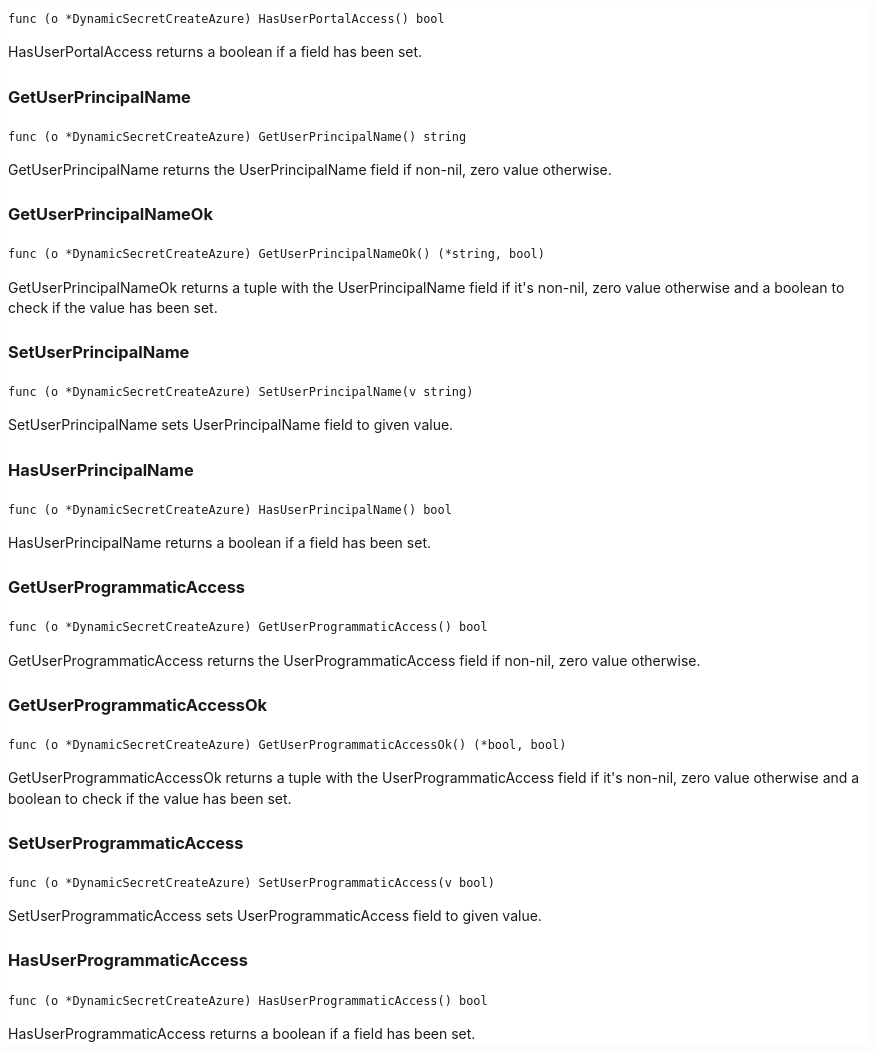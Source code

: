 `func (o *DynamicSecretCreateAzure) HasUserPortalAccess() bool`

HasUserPortalAccess returns a boolean if a field has been set.

### GetUserPrincipalName

`func (o *DynamicSecretCreateAzure) GetUserPrincipalName() string`

GetUserPrincipalName returns the UserPrincipalName field if non-nil, zero value otherwise.

### GetUserPrincipalNameOk

`func (o *DynamicSecretCreateAzure) GetUserPrincipalNameOk() (*string, bool)`

GetUserPrincipalNameOk returns a tuple with the UserPrincipalName field if it's non-nil, zero value otherwise
and a boolean to check if the value has been set.

### SetUserPrincipalName

`func (o *DynamicSecretCreateAzure) SetUserPrincipalName(v string)`

SetUserPrincipalName sets UserPrincipalName field to given value.

### HasUserPrincipalName

`func (o *DynamicSecretCreateAzure) HasUserPrincipalName() bool`

HasUserPrincipalName returns a boolean if a field has been set.

### GetUserProgrammaticAccess

`func (o *DynamicSecretCreateAzure) GetUserProgrammaticAccess() bool`

GetUserProgrammaticAccess returns the UserProgrammaticAccess field if non-nil, zero value otherwise.

### GetUserProgrammaticAccessOk

`func (o *DynamicSecretCreateAzure) GetUserProgrammaticAccessOk() (*bool, bool)`

GetUserProgrammaticAccessOk returns a tuple with the UserProgrammaticAccess field if it's non-nil, zero value otherwise
and a boolean to check if the value has been set.

### SetUserProgrammaticAccess

`func (o *DynamicSecretCreateAzure) SetUserProgrammaticAccess(v bool)`

SetUserProgrammaticAccess sets UserProgrammaticAccess field to given value.

### HasUserProgrammaticAccess

`func (o *DynamicSecretCreateAzure) HasUserProgrammaticAccess() bool`

HasUserProgrammaticAccess returns a boolean if a field has been set.
